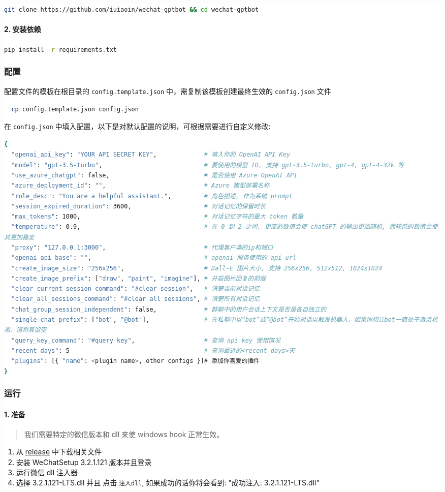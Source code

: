```bash
git clone https://github.com/iuiaoin/wechat-gptbot && cd wechat-gptbot
```

#### 2. 安装依赖

```bash
pip install -r requirements.txt
```

### 配置

配置文件的模板在根目录的 `config.template.json` 中，需复制该模板创建最终生效的 `config.json` 文件

```bash
  cp config.template.json config.json
```

在 `config.json` 中填入配置，以下是对默认配置的说明，可根据需要进行自定义修改:

```bash
{
  "openai_api_key": "YOUR API SECRET KEY",             # 填入你的 OpenAI API Key
  "model": "gpt-3.5-turbo",                            # 要使用的模型 ID, 支持 gpt-3.5-turbo, gpt-4, gpt-4-32k 等
  "use_azure_chatgpt": false,                          # 是否使用 Azure OpenAI API
  "azure_deployment_id": "",                           # Azure 模型部署名称
  "role_desc": "You are a helpful assistant.",         # 角色描述, 作为系统 prompt
  "session_expired_duration": 3600,                    # 对话记忆的保留时长
  "max_tokens": 1000,                                  # 对话记忆字符的最大 token 数量
  "temperature": 0.9,                                  # 在 0 到 2 之间. 更高的数值会使 chatGPT 的输出更加随机, 而较低的数值会使其更加稳定
  "proxy": "127.0.0.1:3000",                           # 代理客户端的ip和端口
  "openai_api_base": "",                               # openai 服务使用的 api url
  "create_image_size": "256x256",                      # Dall-E 图片大小, 支持 256x256, 512x512, 1024x1024
  "create_image_prefix": ["draw", "paint", "imagine"], # 开启图片回复的前缀
  "clear_current_session_command": "#clear session",   # 清楚当前对话记忆
  "clear_all_sessions_command": "#clear all sessions", # 清楚所有对话记忆
  "chat_group_session_independent": false,             # 群聊中的用户会话上下文是否是各自独立的
  "single_chat_prefix": ["bot", "@bot"],               # 在私聊中以“bot”或“@bot”开始对话以触发机器人，如果你想让bot一直处于激活状态，请将其留空
  "query_key_command": "#query key",                   # 查询 api key 使用情况
  "recent_days": 5                                     # 查询最近的<recent_days>天
  "plugins": [{ "name": <plugin name>, other configs }]# 添加你喜爱的插件
}
```

### 运行

#### 1. 准备

> 我们需要特定的微信版本和 dll 来使 windows hook 正常生效。

1. 从 [release](https://github.com/iuiaoin/wechat-gptbot/releases/tag/v1.0.0) 中下载相关文件
2. 安装 WeChatSetup 3.2.1.121 版本并且登录
3. 运行微信 dll 注入器
4. 选择 3.2.1.121-LTS.dll 并且 点击 `注入dll`, 如果成功的话你将会看到: "成功注入: 3.2.1.121-LTS.dll"
